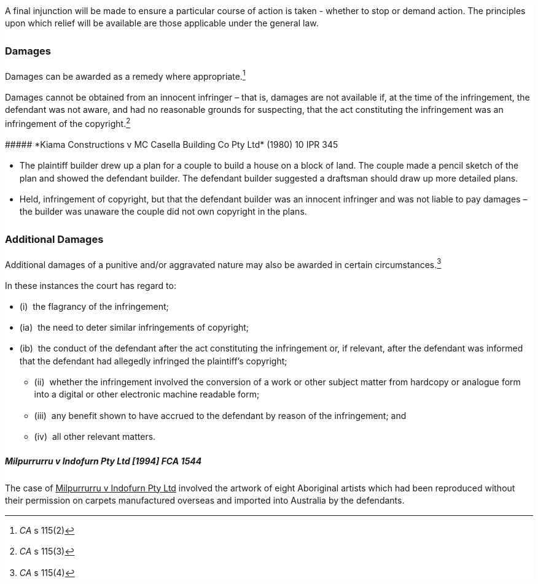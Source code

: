 [^AUTOREPLACEDCastlemaineTooheysLtdvSouthAustralia1986161CLR148ENDREPLACE]: Castlemaine Tooheys Ltd v South Australia (1986) 161 CLR 148

A final injunction will be made to ensure a particular course of action is taken - whether to stop or demand action. The principles upon which relief will be available are those applicable under the general law.

### Damages

Damages can be awarded as a remedy where appropriate.[^AUTOREPLACEDCAs1152ENDREPLACE]

[^AUTOREPLACEDCAs1152ENDREPLACE]: _CA_ s 115(2)

Damages cannot be obtained from an innocent infringer – that is, damages are not available if, at the time of the infringement, the defendant was not aware, and had no reasonable grounds for suspecting, that the act constituting the infringement was an infringement of the copyright.[^AUTOREPLACEDCAs1153ENDREPLACE]

[^AUTOREPLACEDCAs1153ENDREPLACE]: _CA_ s 115(3)

<div markdown="block" class="box  case">
##### *Kiama Constructions v MC Casella Building Co Pty Ltd* (1980) 10 IPR 345

* The plaintiff builder drew up a plan for a couple to build a house on a block of land.  The couple made a pencil sketch of the plan and showed the defendant builder.  The defendant builder suggested a draftsman should draw up more detailed plans.

* Held, infringement of copyright, but that the defendant builder was an innocent infringer and was not liable to pay damages – the builder was unaware the couple did not own copyright in the plans.

</div>

### Additional Damages

Additional damages of a punitive and/or aggravated nature may also be awarded in certain circumstances.[^AUTOREPLACEDCAs1154ENDREPLACE]


[^AUTOREPLACEDCAs1154ENDREPLACE]: _CA_ s 115(4)

In these instances the court has regard to:

* (i)  the flagrancy of the infringement;

* (ia)  the need to deter similar infringements of copyright;

* (ib)  the conduct of the defendant after the act constituting the infringement or, if relevant, after the defendant was informed that the defendant had allegedly infringed the plaintiff’s copyright;

    * (ii)  whether the infringement involved the conversion of a work or other subject matter from hardcopy or analogue form into a digital or other electronic machine readable form;

    * (iii)  any benefit shown to have accrued to the defendant by reason of the infringement; and

    * (iv)  all other relevant matters.



<div markdown="block" class="box  case">

##### *Milpurrurru v Indofurn Pty Ltd* [1994] FCA 1544

The case of [Milpurrurru v Indofurn Pty Ltd](http://classic.austlii.edu.au/au/cases/cth/FCA/1994/1544.html) involved the artwork of eight Aboriginal artists which had been reproduced without their permission on carpets manufactured overseas and imported into Australia by the defendants.


[^AUTOREPLACEDCAs1151ENDREPLACE]: _CA_ s 115)(1)
[^AUTOREPLACEDWEAInternationalIncvHanimexCorpLtdENDREPLACE]: _WEA International Inc v Hanimex Corp Ltd_
[^AUTOREPLACEDRobertJZupanovichvBNBealeNomineesPty1995FCA1424ENDREPLACE]: _Robert J Zupanovich v B & N Beale Nominees Pty_ [1995] FCA 1424
[^AUTOREPLACEDCAs116ENDREPLACE]: _CA_ s 116
[^AUTOREPLACEDCAs1161ENDREPLACE]: _CA_ s 116(1)
[^AUTOREPLACEDCAs101ENDREPLACE]: _CA_ s 10(1)
[^AUTOREPLACEDCAs1161AENDREPLACE]: _CA_ s116(1A)
[^AUTOREPLACEDCAs1161BENDREPLACE]: _CA_ s 116(1B)
[^AUTOREPLACEDCAs1161CENDREPLACE]: _CA_ s 116(1C)
[^AUTOREPLACEDCAs1161DENDREPLACE]: _CA_ s 116(1D)
[^AUTOREPLACEDCAs1161EENDREPLACE]: _CA_ s 116(1E)
[^AUTOREPLACEDCAs1162ENDREPLACE]: _CA_ s 116(2)
[^AUTOREPLACEDAntonPillerKGvManufacturingProcessesLtd1976Ch55CAPolygramRecordsPtyLtdvMonashRecordsAustraliaPtyLtdhttpclassicaustliieduauaucasescthFCA1985472html1985FCA472ENDREPLACE]: _Anton Piller KG v Manufacturing Processes Ltd_ [1976] Ch. 55 (C.A.); _[Polygram Records Pty Ltd v Monash Records (Australia) Pty Ltd](http://classic.austlii.edu.au/au/cases/cth/FCA/1985/472.html)_[1985] FCA 472
[^AUTOREPLACEDCAs132ACENDREPLACE]: _CA_ s 132AC
[^AUTOREPLACEDCAs132ADENDREPLACE]: _CA_ s 132AD
[^AUTOREPLACEDCAs132AEENDREPLACE]: _CA_ s 132AE
[^AUTOREPLACEDCAs132AFENDREPLACE]: _CA_ s 132AF
[^AUTOREPLACEDCAs132AGENDREPLACE]: _CA_ s 132AG
[^AUTOREPLACEDCAs132AHENDREPLACE]: _CA_ s 132AH
[^AUTOREPLACEDCAs132AIENDREPLACE]: _CA_ s 132AI
[^AUTOREPLACEDCAs132AJENDREPLACE]: _CA_ s 132AJ
[^AUTOREPLACEDCAs132ALENDREPLACE]: _CA_ s 132AL
[^AUTOREPLACEDCAs132AMENDREPLACE]: _CA_ s 132AM
[^AUTOREPLACEDCAs132ANENDREPLACE]: _CA_ s 132AN
[^AUTOREPLACEDCAs132AOENDREPLACE]: _CA_ s 132AO
[^AUTOREPLACEDCAs133BENDREPLACE]: _CA_ s 133B